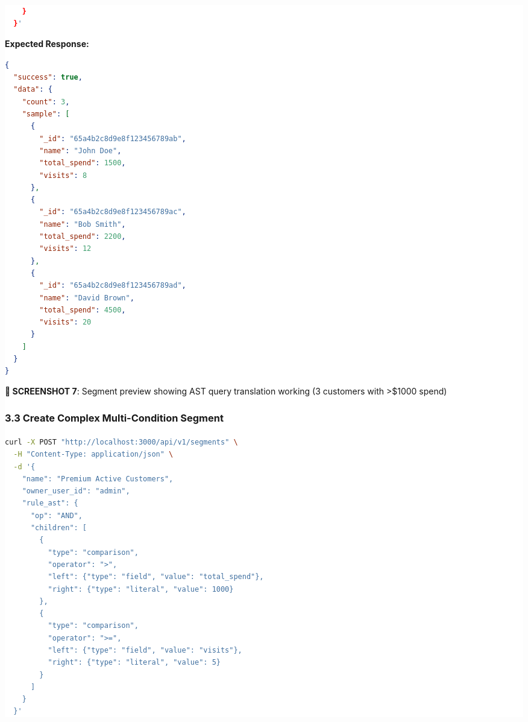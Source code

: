 ```bash
    }
  }'
```

**Expected Response:**
```json
{
  "success": true,
  "data": {
    "count": 3,
    "sample": [
      {
        "_id": "65a4b2c8d9e8f123456789ab",
        "name": "John Doe",
        "total_spend": 1500,
        "visits": 8
      },
      {
        "_id": "65a4b2c8d9e8f123456789ac",
        "name": "Bob Smith",
        "total_spend": 2200,
        "visits": 12
      },
      {
        "_id": "65a4b2c8d9e8f123456789ad",
        "name": "David Brown",
        "total_spend": 4500,
        "visits": 20
      }
    ]
  }
}
```

**📸 SCREENSHOT 7**: Segment preview showing AST query translation working (3 customers with >$1000 spend)

### 3.3 Create Complex Multi-Condition Segment
```bash
curl -X POST "http://localhost:3000/api/v1/segments" \
  -H "Content-Type: application/json" \
  -d '{
    "name": "Premium Active Customers",
    "owner_user_id": "admin",
    "rule_ast": {
      "op": "AND",
      "children": [
        {
          "type": "comparison",
          "operator": ">",
          "left": {"type": "field", "value": "total_spend"},
          "right": {"type": "literal", "value": 1000}
        },
        {
          "type": "comparison",
          "operator": ">=",
          "left": {"type": "field", "value": "visits"},
          "right": {"type": "literal", "value": 5}
        }
      ]
    }
  }'
```
